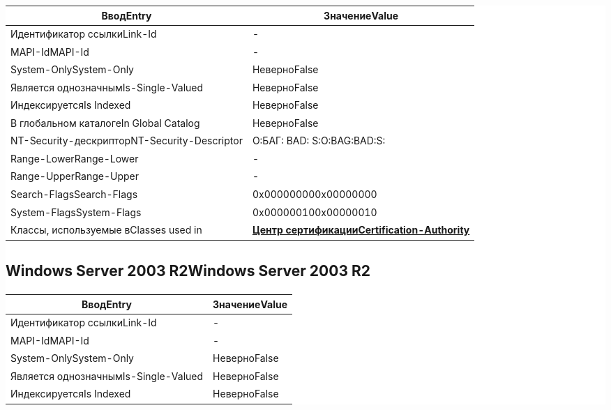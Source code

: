 

| <span data-ttu-id="fdfd9-153">Ввод</span><span class="sxs-lookup"><span data-stu-id="fdfd9-153">Entry</span></span> | <span data-ttu-id="fdfd9-154">Значение</span><span class="sxs-lookup"><span data-stu-id="fdfd9-154">Value</span></span> |
|------------------------|------------------------------------------------------------------------|
| <span data-ttu-id="fdfd9-155">Идентификатор ссылки</span><span class="sxs-lookup"><span data-stu-id="fdfd9-155">Link-Id</span></span>                | \-                                                                     |
| <span data-ttu-id="fdfd9-156">MAPI-Id</span><span class="sxs-lookup"><span data-stu-id="fdfd9-156">MAPI-Id</span></span>                | \-                                                                     |
| <span data-ttu-id="fdfd9-157">System-Only</span><span class="sxs-lookup"><span data-stu-id="fdfd9-157">System-Only</span></span>            | <span data-ttu-id="fdfd9-158">Неверно</span><span class="sxs-lookup"><span data-stu-id="fdfd9-158">False</span></span>                                                                  |
| <span data-ttu-id="fdfd9-159">Является однозначным</span><span class="sxs-lookup"><span data-stu-id="fdfd9-159">Is-Single-Valued</span></span>       | <span data-ttu-id="fdfd9-160">Неверно</span><span class="sxs-lookup"><span data-stu-id="fdfd9-160">False</span></span>                                                                  |
| <span data-ttu-id="fdfd9-161">Индексируется</span><span class="sxs-lookup"><span data-stu-id="fdfd9-161">Is Indexed</span></span>             | <span data-ttu-id="fdfd9-162">Неверно</span><span class="sxs-lookup"><span data-stu-id="fdfd9-162">False</span></span>                                                                  |
| <span data-ttu-id="fdfd9-163">В глобальном каталоге</span><span class="sxs-lookup"><span data-stu-id="fdfd9-163">In Global Catalog</span></span>      | <span data-ttu-id="fdfd9-164">Неверно</span><span class="sxs-lookup"><span data-stu-id="fdfd9-164">False</span></span>                                                                  |
| <span data-ttu-id="fdfd9-165">NT-Security-дескриптор</span><span class="sxs-lookup"><span data-stu-id="fdfd9-165">NT-Security-Descriptor</span></span> | <span data-ttu-id="fdfd9-166">О:БАГ: BAD: S:</span><span class="sxs-lookup"><span data-stu-id="fdfd9-166">O:BAG:BAD:S:</span></span>                                                           |
| <span data-ttu-id="fdfd9-167">Range-Lower</span><span class="sxs-lookup"><span data-stu-id="fdfd9-167">Range-Lower</span></span>            | \-                                                                     |
| <span data-ttu-id="fdfd9-168">Range-Upper</span><span class="sxs-lookup"><span data-stu-id="fdfd9-168">Range-Upper</span></span>            | \-                                                                     |
| <span data-ttu-id="fdfd9-169">Search-Flags</span><span class="sxs-lookup"><span data-stu-id="fdfd9-169">Search-Flags</span></span>           | <span data-ttu-id="fdfd9-170">0x00000000</span><span class="sxs-lookup"><span data-stu-id="fdfd9-170">0x00000000</span></span>                                                             |
| <span data-ttu-id="fdfd9-171">System-Flags</span><span class="sxs-lookup"><span data-stu-id="fdfd9-171">System-Flags</span></span>           | <span data-ttu-id="fdfd9-172">0x00000010</span><span class="sxs-lookup"><span data-stu-id="fdfd9-172">0x00000010</span></span>                                                             |
| <span data-ttu-id="fdfd9-173">Классы, используемые в</span><span class="sxs-lookup"><span data-stu-id="fdfd9-173">Classes used in</span></span>        | [<span data-ttu-id="fdfd9-174">**Центр сертификации**</span><span class="sxs-lookup"><span data-stu-id="fdfd9-174">**Certification-Authority**</span></span>](c-certificationauthority.md)<br/> |



## <a name="windows-server-2003-r2"></a><span data-ttu-id="fdfd9-175">Windows Server 2003 R2</span><span class="sxs-lookup"><span data-stu-id="fdfd9-175">Windows Server 2003 R2</span></span>



| <span data-ttu-id="fdfd9-176">Ввод</span><span class="sxs-lookup"><span data-stu-id="fdfd9-176">Entry</span></span> | <span data-ttu-id="fdfd9-177">Значение</span><span class="sxs-lookup"><span data-stu-id="fdfd9-177">Value</span></span> |
|------------------------|------------------------------------------------------------------------|
| <span data-ttu-id="fdfd9-178">Идентификатор ссылки</span><span class="sxs-lookup"><span data-stu-id="fdfd9-178">Link-Id</span></span>                | \-                                                                     |
| <span data-ttu-id="fdfd9-179">MAPI-Id</span><span class="sxs-lookup"><span data-stu-id="fdfd9-179">MAPI-Id</span></span>                | \-                                                                     |
| <span data-ttu-id="fdfd9-180">System-Only</span><span class="sxs-lookup"><span data-stu-id="fdfd9-180">System-Only</span></span>            | <span data-ttu-id="fdfd9-181">Неверно</span><span class="sxs-lookup"><span data-stu-id="fdfd9-181">False</span></span>                                                                  |
| <span data-ttu-id="fdfd9-182">Является однозначным</span><span class="sxs-lookup"><span data-stu-id="fdfd9-182">Is-Single-Valued</span></span>       | <span data-ttu-id="fdfd9-183">Неверно</span><span class="sxs-lookup"><span data-stu-id="fdfd9-183">False</span></span>                                                                  |
| <span data-ttu-id="fdfd9-184">Индексируется</span><span class="sxs-lookup"><span data-stu-id="fdfd9-184">Is Indexed</span></span>             | <span data-ttu-id="fdfd9-185">Неверно</span><span class="sxs-lookup"><span data-stu-id="fdfd9-185">False</span></span>                                                                  |